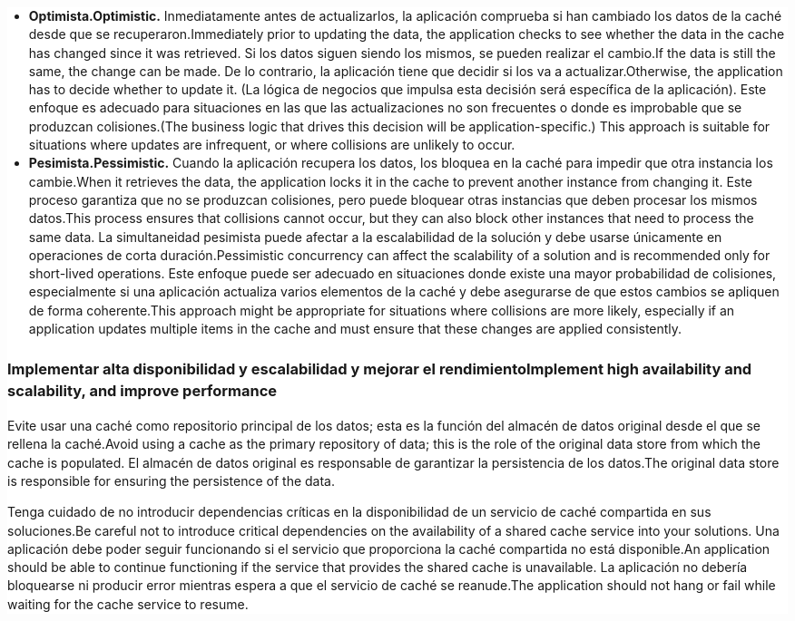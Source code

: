 * <span data-ttu-id="64090-231">**Optimista.**</span><span class="sxs-lookup"><span data-stu-id="64090-231">**Optimistic.**</span></span> <span data-ttu-id="64090-232">Inmediatamente antes de actualizarlos, la aplicación comprueba si han cambiado los datos de la caché desde que se recuperaron.</span><span class="sxs-lookup"><span data-stu-id="64090-232">Immediately prior to updating the data, the application checks to see whether the data in the cache has changed since it was retrieved.</span></span> <span data-ttu-id="64090-233">Si los datos siguen siendo los mismos, se pueden realizar el cambio.</span><span class="sxs-lookup"><span data-stu-id="64090-233">If the data is still the same, the change can be made.</span></span> <span data-ttu-id="64090-234">De lo contrario, la aplicación tiene que decidir si los va a actualizar.</span><span class="sxs-lookup"><span data-stu-id="64090-234">Otherwise, the application has to decide whether to update it.</span></span> <span data-ttu-id="64090-235">(La lógica de negocios que impulsa esta decisión será específica de la aplicación). Este enfoque es adecuado para situaciones en las que las actualizaciones no son frecuentes o donde es improbable que se produzcan colisiones.</span><span class="sxs-lookup"><span data-stu-id="64090-235">(The business logic that drives this decision will be application-specific.) This approach is suitable for situations where updates are infrequent, or where collisions are unlikely to occur.</span></span>
* <span data-ttu-id="64090-236">**Pesimista.**</span><span class="sxs-lookup"><span data-stu-id="64090-236">**Pessimistic.**</span></span> <span data-ttu-id="64090-237">Cuando la aplicación recupera los datos, los bloquea en la caché para impedir que otra instancia los cambie.</span><span class="sxs-lookup"><span data-stu-id="64090-237">When it retrieves the data, the application locks it in the cache to prevent another instance from changing it.</span></span> <span data-ttu-id="64090-238">Este proceso garantiza que no se produzcan colisiones, pero puede bloquear otras instancias que deben procesar los mismos datos.</span><span class="sxs-lookup"><span data-stu-id="64090-238">This process ensures that collisions cannot occur, but they can also block other instances that need to process the same data.</span></span> <span data-ttu-id="64090-239">La simultaneidad pesimista puede afectar a la escalabilidad de la solución y debe usarse únicamente en operaciones de corta duración.</span><span class="sxs-lookup"><span data-stu-id="64090-239">Pessimistic concurrency can affect the scalability of a solution and is recommended only for short-lived operations.</span></span> <span data-ttu-id="64090-240">Este enfoque puede ser adecuado en situaciones donde existe una mayor probabilidad de colisiones, especialmente si una aplicación actualiza varios elementos de la caché y debe asegurarse de que estos cambios se apliquen de forma coherente.</span><span class="sxs-lookup"><span data-stu-id="64090-240">This approach might be appropriate for situations where collisions are more likely, especially if an application updates multiple items in the cache and must ensure that these changes are applied consistently.</span></span>

### <a name="implement-high-availability-and-scalability-and-improve-performance"></a><span data-ttu-id="64090-241">Implementar alta disponibilidad y escalabilidad y mejorar el rendimiento</span><span class="sxs-lookup"><span data-stu-id="64090-241">Implement high availability and scalability, and improve performance</span></span>
<span data-ttu-id="64090-242">Evite usar una caché como repositorio principal de los datos; esta es la función del almacén de datos original desde el que se rellena la caché.</span><span class="sxs-lookup"><span data-stu-id="64090-242">Avoid using a cache as the primary repository of data; this is the role of the original data store from which the cache is populated.</span></span> <span data-ttu-id="64090-243">El almacén de datos original es responsable de garantizar la persistencia de los datos.</span><span class="sxs-lookup"><span data-stu-id="64090-243">The original data store is responsible for ensuring the persistence of the data.</span></span>

<span data-ttu-id="64090-244">Tenga cuidado de no introducir dependencias críticas en la disponibilidad de un servicio de caché compartida en sus soluciones.</span><span class="sxs-lookup"><span data-stu-id="64090-244">Be careful not to introduce critical dependencies on the availability of a shared cache service into your solutions.</span></span> <span data-ttu-id="64090-245">Una aplicación debe poder seguir funcionando si el servicio que proporciona la caché compartida no está disponible.</span><span class="sxs-lookup"><span data-stu-id="64090-245">An application should be able to continue functioning if the service that provides the shared cache is unavailable.</span></span> <span data-ttu-id="64090-246">La aplicación no debería bloquearse ni producir error mientras espera a que el servicio de caché se reanude.</span><span class="sxs-lookup"><span data-stu-id="64090-246">The application should not hang or fail while waiting for the cache service to resume.</span></span>
